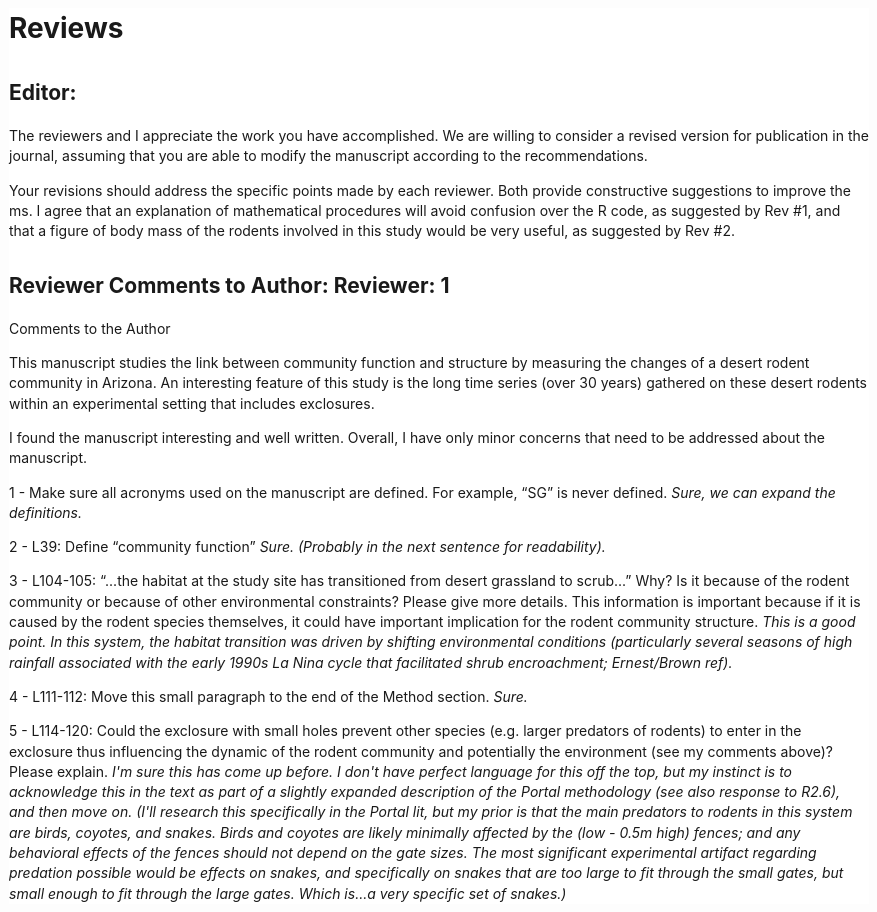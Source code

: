 # Reviews

## Editor:

The reviewers and I appreciate the work you have accomplished. We are willing to consider a revised version for publication in the journal, assuming that you are able to modify the manuscript according to the recommendations.

Your revisions should address the specific points made by each reviewer.  Both provide constructive suggestions to improve the ms.  I agree that an explanation of mathematical procedures will avoid confusion over the R code, as suggested by Rev #1, and that a figure of body mass of the rodents involved in this study would be very useful, as suggested by Rev #2.

## Reviewer Comments to Author: Reviewer: 1

Comments to the Author

This manuscript studies the link between community function and structure by measuring the changes of a desert rodent community in Arizona. An interesting feature of this study is the long time series (over 30 years) gathered on these desert rodents within an experimental setting that includes exclosures.

I found the manuscript interesting and well written. Overall, I have only minor concerns that need to be addressed about the manuscript.

1 - Make sure all acronyms used on the manuscript are defined. For example, “SG” is never defined. *Sure, we can expand the definitions.*

2 - L39: Define “community function” *Sure. (Probably in the next sentence for readability).*


3 - L104-105: “...the habitat at the study site has transitioned from desert grassland to scrub...”
Why? Is it because of the rodent community or because of other environmental constraints? Please give more details. This information is important because if it is caused by the rodent species themselves, it could have important implication for the rodent community structure. *This is a good point. In this system, the habitat transition was driven by shifting environmental conditions (particularly several seasons of high rainfall associated with the early 1990s La Nina cycle that facilitated shrub encroachment; Ernest/Brown ref).*


4 - L111-112: Move this small paragraph to the end of the Method section. *Sure.*


5 - L114-120: Could the exclosure with small holes prevent other species (e.g. larger predators of rodents) to enter in the exclosure thus influencing the dynamic of the rodent community and potentially the environment (see my comments above)? Please explain. *I'm sure this has come up before. I don't have perfect language for this off the top, but my instinct is to acknowledge this in the text as part of a slightly expanded description of the Portal methodology (see also response to R2.6), and then move on. (I'll research this specifically in the Portal lit, but my prior is that the main predators to rodents in this system are birds, coyotes, and snakes. Birds and coyotes are likely minimally affected by the (low - 0.5m high) fences; and any behavioral effects of the fences should not depend on the gate sizes. The most significant experimental artifact regarding predation possible would be effects on snakes, and specifically on snakes that are too large to fit through the small gates, but small enough to fit through the large gates. Which is...a very specific set of snakes.)*
